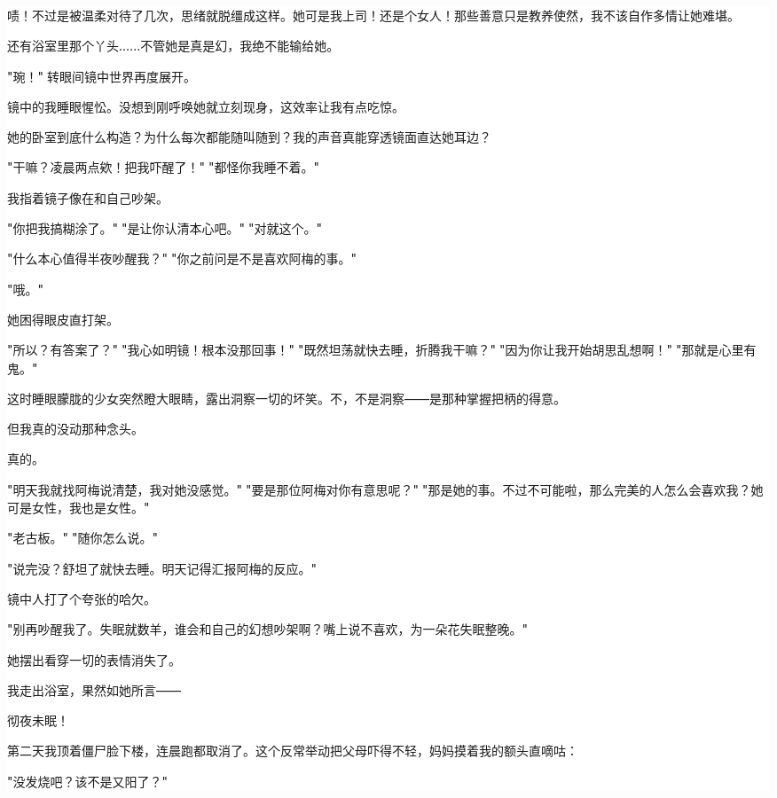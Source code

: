 啧！不过是被温柔对待了几次，思绪就脱缰成这样。她可是我上司！还是个女人！那些善意只是教养使然，我不该自作多情让她难堪。

还有浴室里那个丫头......不管她是真是幻，我绝不能输给她。

"琬！"
转眼间镜中世界再度展开。

镜中的我睡眼惺忪。没想到刚呼唤她就立刻现身，这效率让我有点吃惊。

她的卧室到底什么构造？为什么每次都能随叫随到？我的声音真能穿透镜面直达她耳边？

"干嘛？凌晨两点欸！把我吓醒了！"
"都怪你我睡不着。"

我指着镜子像在和自己吵架。

"你把我搞糊涂了。"
"是让你认清本心吧。"
"对就这个。"

"什么本心值得半夜吵醒我？"
"你之前问是不是喜欢阿梅的事。"

"哦。"

她困得眼皮直打架。

"所以？有答案了？"
"我心如明镜！根本没那回事！"
"既然坦荡就快去睡，折腾我干嘛？"
"因为你让我开始胡思乱想啊！"
"那就是心里有鬼。"

这时睡眼朦胧的少女突然瞪大眼睛，露出洞察一切的坏笑。不，不是洞察——是那种掌握把柄的得意。

但我真的没动那种念头。

真的。

"明天我就找阿梅说清楚，我对她没感觉。"
"要是那位阿梅对你有意思呢？"
"那是她的事。不过不可能啦，那么完美的人怎么会喜欢我？她可是女性，我也是女性。"

"老古板。"
"随你怎么说。"

"说完没？舒坦了就快去睡。明天记得汇报阿梅的反应。"

镜中人打了个夸张的哈欠。

"别再吵醒我了。失眠就数羊，谁会和自己的幻想吵架啊？嘴上说不喜欢，为一朵花失眠整晚。"

她摆出看穿一切的表情消失了。

我走出浴室，果然如她所言——

彻夜未眠！

第二天我顶着僵尸脸下楼，连晨跑都取消了。这个反常举动把父母吓得不轻，妈妈摸着我的额头直嘀咕：

"没发烧吧？该不是又阳了？"
